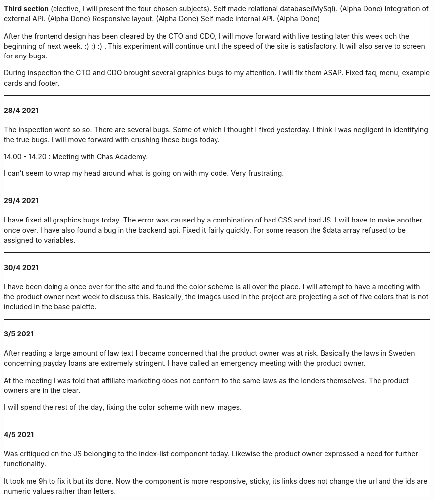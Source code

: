 **Third section** (elective, I will present the four chosen subjects).
Self made relational database(MySql). (Alpha Done)
Integration of external API. (Alpha Done)
Responsive layout. (Alpha Done)
Self made internal API. (Alpha Done)
 
After the frontend design has been cleared by the CTO and CDO, I will move forward with live testing later this week och the beginning of next week. :) :) :) . This experiment will continue until the speed of the site is satisfactory. It will also serve to screen for any bugs.
 
During inspection the CTO and CDO brought several graphics bugs to my attention. I will fix them ASAP. Fixed faq, menu, example cards and footer.

<hr>

#### 28/4 2021
The inspection went so so. There are several bugs. Some of which I thought I fixed yesterday. I think I was negligent in identifying the true bugs. I will move forward with crushing these bugs today.
 
14.00 - 14.20 : Meeting with Chas Academy.
 
I can’t seem to wrap my head around what is going on with my code. Very frustrating.

<hr>

#### 29/4 2021
I have fixed all graphics bugs today. The error was caused by a combination of bad CSS and bad JS. I will have to make another once over.
I have also found a bug in the backend api. Fixed it fairly quickly. For some reason the $data array refused to be assigned to variables. 

<hr>

#### 30/4 2021
I have been doing a once over for the site and found the color scheme is all over the place. I will attempt to have a meeting with the product owner next week to discuss this. Basically, the images used in the project are projecting a set of five colors that is not included in the base palette. 

<hr>

#### 3/5 2021
After reading a large amount of law text I became concerned that the product owner was at risk. Basically the laws in Sweden concerning payday loans are extremely stringent. I have called an emergency meeting with the product owner.
 
At the meeting I was told that affiliate marketing does not conform to the same laws as the lenders themselves. The product owners are in the clear.
 
I will spend the rest of the day, fixing the color scheme with new images.

<hr>

#### 4/5 2021
Was critiqued on the JS belonging to the index-list component today. Likewise the product owner expressed a need for further functionality.

It took me 9h to fix it but its done. Now the component is more responsive, sticky, its links does not change the url and the ids are numeric values rather than letters.
